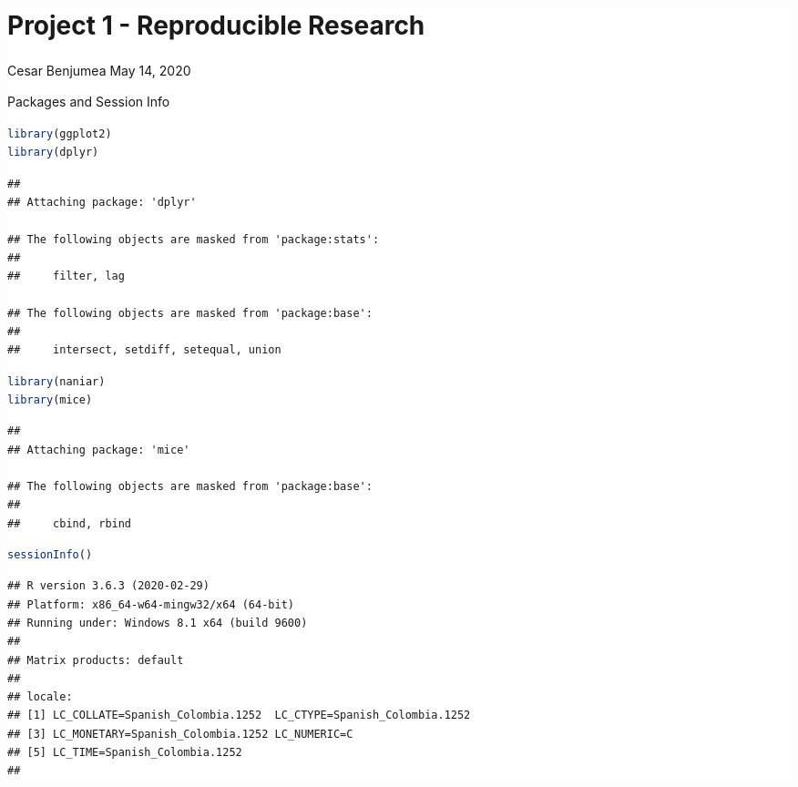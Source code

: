 Project 1 - Reproducible Research
================
Cesar Benjumea
May 14, 2020

Packages and Session Info

``` r
library(ggplot2)
library(dplyr)
```

    ## 
    ## Attaching package: 'dplyr'

    ## The following objects are masked from 'package:stats':
    ## 
    ##     filter, lag

    ## The following objects are masked from 'package:base':
    ## 
    ##     intersect, setdiff, setequal, union

``` r
library(naniar)
library(mice)
```

    ## 
    ## Attaching package: 'mice'

    ## The following objects are masked from 'package:base':
    ## 
    ##     cbind, rbind

``` r
sessionInfo()
```

    ## R version 3.6.3 (2020-02-29)
    ## Platform: x86_64-w64-mingw32/x64 (64-bit)
    ## Running under: Windows 8.1 x64 (build 9600)
    ## 
    ## Matrix products: default
    ## 
    ## locale:
    ## [1] LC_COLLATE=Spanish_Colombia.1252  LC_CTYPE=Spanish_Colombia.1252   
    ## [3] LC_MONETARY=Spanish_Colombia.1252 LC_NUMERIC=C                     
    ## [5] LC_TIME=Spanish_Colombia.1252    
    ## 